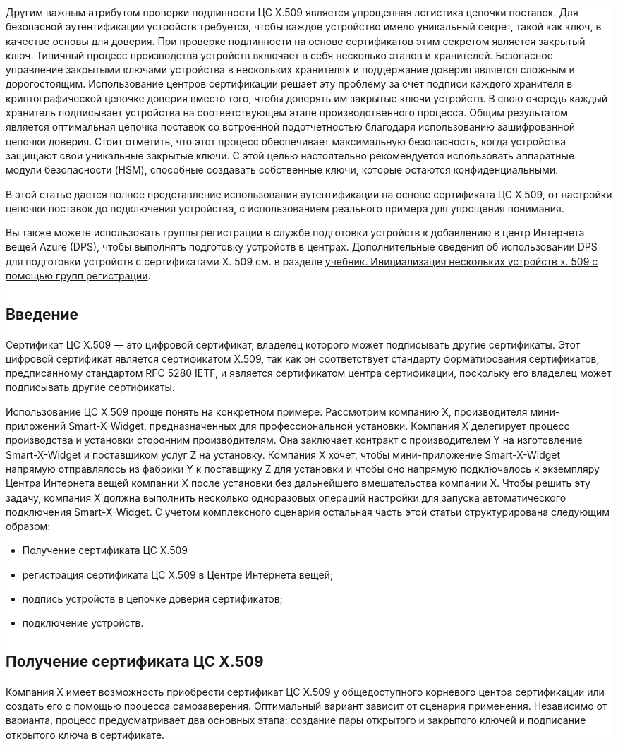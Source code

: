 Другим важным атрибутом проверки подлинности ЦС X.509 является упрощенная логистика цепочки поставок. Для безопасной аутентификации устройств требуется, чтобы каждое устройство имело уникальный секрет, такой как ключ, в качестве основы для доверия. При проверке подлинности на основе сертификатов этим секретом является закрытый ключ. Типичный процесс производства устройств включает в себя несколько этапов и хранителей. Безопасное управление закрытыми ключами устройства в нескольких хранителях и поддержание доверия является сложным и дорогостоящим. Использование центров сертификации решает эту проблему за счет подписи каждого хранителя в криптографической цепочке доверия вместо того, чтобы доверять им закрытые ключи устройств. В свою очередь каждый хранитель подписывает устройства на соответствующем этапе производственного процесса. Общим результатом является оптимальная цепочка поставок со встроенной подотчетностью благодаря использованию зашифрованной цепочки доверия. Стоит отметить, что этот процесс обеспечивает максимальную безопасность, когда устройства защищают свои уникальные закрытые ключи. С этой целью настоятельно рекомендуется использовать аппаратные модули безопасности (HSM), способные создавать собственные ключи, которые остаются конфиденциальными.

В этой статье дается полное представление использования аутентификации на основе сертификата ЦС X.509, от настройки цепочки поставок до подключения устройства, с использованием реального примера для упрощения понимания.

Вы также можете использовать группы регистрации в службе подготовки устройств к добавлению в центр Интернета вещей Azure (DPS), чтобы выполнять подготовку устройств в центрах. Дополнительные сведения об использовании DPS для подготовки устройств с сертификатами X. 509 см. в разделе [учебник. Инициализация нескольких устройств x. 509 с помощью групп регистрации](../iot-dps/tutorial-custom-hsm-enrollment-group-x509.md).

## <a name="introduction"></a>Введение

Сертификат ЦС X.509 — это цифровой сертификат, владелец которого может подписывать другие сертификаты. Этот цифровой сертификат является сертификатом X.509, так как он соответствует стандарту форматирования сертификатов, предписанному стандартом RFC 5280 IETF, и является сертификатом центра сертификации, поскольку его владелец может подписывать другие сертификаты.

Использование ЦС X.509 проще понять на конкретном примере. Рассмотрим компанию X, производителя мини-приложений Smart-X-Widget, предназначенных для профессиональной установки. Компания X делегирует процесс производства и установки сторонним производителям. Она заключает контракт с производителем Y на изготовление Smart-X-Widget и поставщиком услуг Z на установку. Компания X хочет, чтобы мини-приложение Smart-X-Widget напрямую отправлялось из фабрики Y к поставщику Z для установки и чтобы оно напрямую подключалось к экземпляру Центра Интернета вещей компании X после установки без дальнейшего вмешательства компании X. Чтобы решить эту задачу, компания X должна выполнить несколько одноразовых операций настройки для запуска автоматического подключения Smart-X-Widget. С учетом комплексного сценария остальная часть этой статьи структурирована следующим образом:

* Получение сертификата ЦС X.509

* регистрация сертификата ЦС X.509 в Центре Интернета вещей;

* подпись устройств в цепочке доверия сертификатов;

* подключение устройств.

## <a name="acquire-the-x509-ca-certificate"></a>Получение сертификата ЦС X.509

Компания X имеет возможность приобрести сертификат ЦС X.509 у общедоступного корневого центра сертификации или создать его с помощью процесса самозаверения. Оптимальный вариант зависит от сценария применения. Независимо от варианта, процесс предусматривает два основных этапа: создание пары открытого и закрытого ключей и подписание открытого ключа в сертификате.
